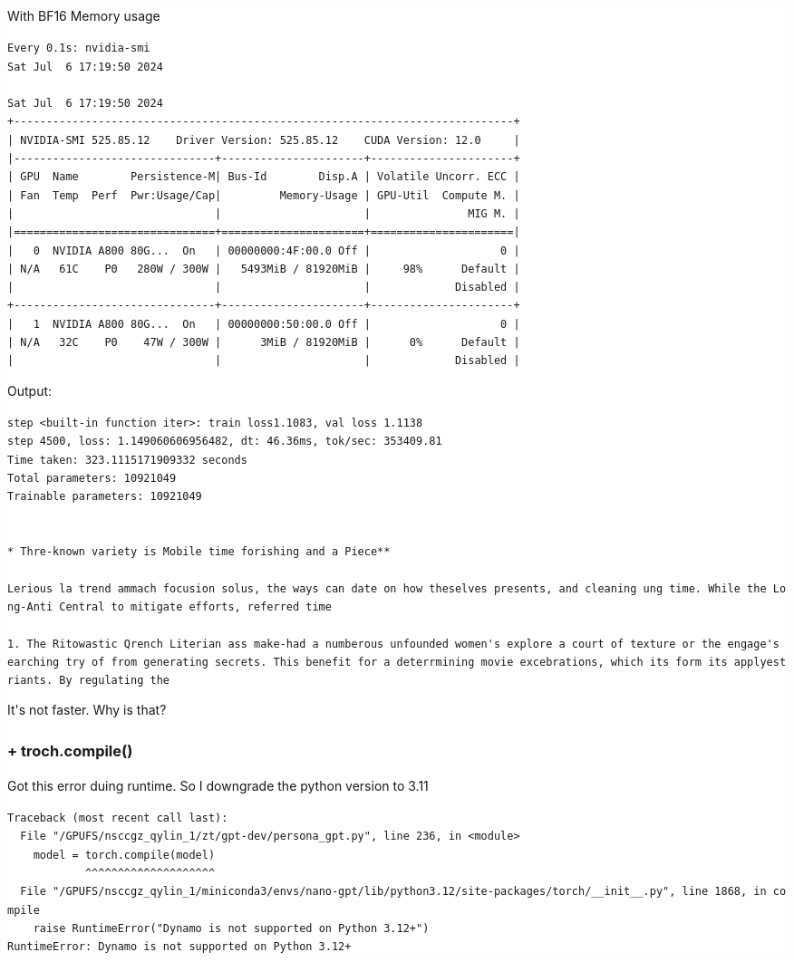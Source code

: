 
With BF16
Memory usage
```
Every 0.1s: nvidia-smi                                                                                                                          Sat Jul  6 17:19:50 2024

Sat Jul  6 17:19:50 2024
+-----------------------------------------------------------------------------+
| NVIDIA-SMI 525.85.12    Driver Version: 525.85.12    CUDA Version: 12.0     |
|-------------------------------+----------------------+----------------------+
| GPU  Name        Persistence-M| Bus-Id        Disp.A | Volatile Uncorr. ECC |
| Fan  Temp  Perf  Pwr:Usage/Cap|         Memory-Usage | GPU-Util  Compute M. |
|                               |                      |               MIG M. |
|===============================+======================+======================|
|   0  NVIDIA A800 80G...  On   | 00000000:4F:00.0 Off |                    0 |
| N/A   61C    P0   280W / 300W |   5493MiB / 81920MiB |     98%      Default |
|                               |                      |             Disabled |
+-------------------------------+----------------------+----------------------+
|   1  NVIDIA A800 80G...  On   | 00000000:50:00.0 Off |                    0 |
| N/A   32C    P0    47W / 300W |      3MiB / 81920MiB |      0%      Default |
|                               |                      |             Disabled |
```

Output:
```
step <built-in function iter>: train loss1.1083, val loss 1.1138
step 4500, loss: 1.149060606956482, dt: 46.36ms, tok/sec: 353409.81
Time taken: 323.1115171909332 seconds
Total parameters: 10921049
Trainable parameters: 10921049


* Thre-known variety is Mobile time forishing and a Piece**

Lerious la trend ammach focusion solus, the ways can date on how theselves presents, and cleaning ung time. While the Long-Anti Central to mitigate efforts, referred time

1. The Ritowastic Qrench Literian ass make-had a numberous unfounded women's explore a court of texture or the engage's earching try of from generating secrets. This benefit for a deterrmining movie excebrations, which its form its applyestriants. By regulating the

```
It's not faster. Why is that?

### + troch.compile()

Got this error duing runtime. 
So I downgrade the python version to 3.11
```
Traceback (most recent call last):
  File "/GPUFS/nsccgz_qylin_1/zt/gpt-dev/persona_gpt.py", line 236, in <module>
    model = torch.compile(model)
            ^^^^^^^^^^^^^^^^^^^^
  File "/GPUFS/nsccgz_qylin_1/miniconda3/envs/nano-gpt/lib/python3.12/site-packages/torch/__init__.py", line 1868, in compile
    raise RuntimeError("Dynamo is not supported on Python 3.12+")
RuntimeError: Dynamo is not supported on Python 3.12+
```
